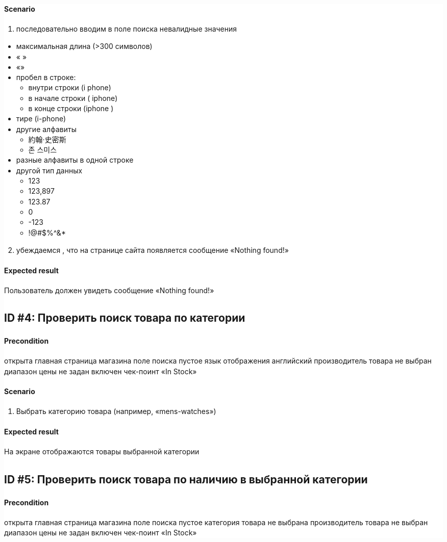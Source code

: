 #### Scenario
1) последовательно вводим в поле поиска невалидные значения 
* максимальная длина  (>300 символов)
* «   »
* «»
* пробел в строке: 
   * внутри строки (i phone)
   * в начале строки (  iphone)
   * в конце строки (iphone  )
* тире (i-phone)
* другие алфавиты
   * 約翰·史密斯 
   * 존 스미스
* разные алфавиты в одной строке
* другой  тип данных 
   * 123
   * 123,897
   * 123.87
   * 0
   * -123
   * !@#$%^&*

2) убеждаемся , что на странице сайта появляется сообщение «Nothing found!»

#### Expected result
Пользователь должен увидеть сообщение «Nothing found!»


## ID #4: Проверить поиск товара по категории

#### Precondition
открыта главная страница магазина 
поле поиска пустое
язык отображения английский 
производитель товара не выбран
диапазон цены не задан
включен чек-поинт  «In Stock»

#### Scenario
1) Выбрать категорию товара (например, «mens-watches»)

#### Expected result
На экране отображаются товары выбранной категории


## ID #5: Проверить поиск товара по наличию в выбранной категории

#### Precondition
открыта главная страница магазина 
поле поиска пустое
категория товара не выбрана
производитель товара не выбран
диапазон цены не задан
включен чек-поинт «In Stock»
